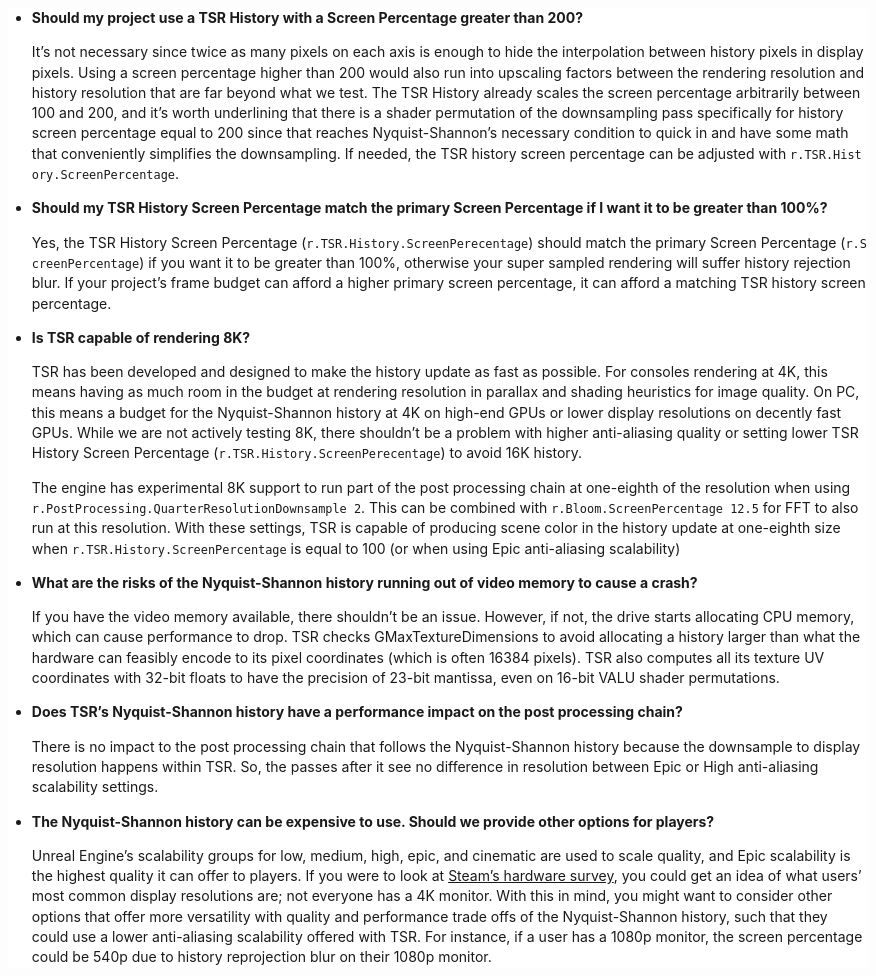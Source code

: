 -   **Should my project use a TSR History with a Screen Percentage greater than 200?**
    
    It’s not necessary since twice as many pixels on each axis is enough to hide the interpolation between history pixels in display pixels. Using a screen percentage higher than 200 would also run into upscaling factors between the rendering resolution and history resolution that are far beyond what we test. The TSR History already scales the screen percentage arbitrarily between 100 and 200, and it’s worth underlining that there is a shader permutation of the downsampling pass specifically for history screen percentage equal to 200 since that reaches Nyquist-Shannon’s necessary condition to quick in and have some math that conveniently simplifies the downsampling. If needed, the TSR history screen percentage can be adjusted with `r.TSR.History.ScreenPercentage`.
    
-   **Should my TSR History Screen Percentage match the primary Screen Percentage if I want it to be greater than 100%?**
    
    Yes, the TSR History Screen Percentage (`r.TSR.History.ScreenPerecentage`) should match the primary Screen Percentage (`r.ScreenPercentage`) if you want it to be greater than 100%, otherwise your super sampled rendering will suffer history rejection blur. If your project’s frame budget can afford a higher primary screen percentage, it can afford a matching TSR history screen percentage.
    
-   **Is TSR capable of rendering 8K?**
    
    TSR has been developed and designed to make the history update as fast as possible. For consoles rendering at 4K, this means having as much room in the budget at rendering resolution in parallax and shading heuristics for image quality. On PC, this means a budget for the Nyquist-Shannon history at 4K on high-end GPUs or lower display resolutions on decently fast GPUs. While we are not actively testing 8K, there shouldn’t be a problem with higher anti-aliasing quality or setting lower TSR History Screen Percentage (`r.TSR.History.ScreenPerecentage`) to avoid 16K history.
    
    The engine has experimental 8K support to run part of the post processing chain at one-eighth of the resolution when using `r.PostProcessing.QuarterResolutionDownsample 2`. This can be combined with `r.Bloom.ScreenPercentage 12.5` for FFT to also run at this resolution. With these settings, TSR is capable of producing scene color in the history update at one-eighth size when `r.TSR.History.ScreenPercentage` is equal to 100 (or when using Epic anti-aliasing scalability)
    
-   **What are the risks of the Nyquist-Shannon history running out of video memory to cause a crash?**
    
    If you have the video memory available, there shouldn’t be an issue. However, if not, the drive starts allocating CPU memory, which can cause performance to drop. TSR checks GMaxTextureDimensions to avoid allocating a history larger than what the hardware can feasibly encode to its pixel coordinates (which is often 16384 pixels). TSR also computes all its texture UV coordinates with 32-bit floats to have the precision of 23-bit mantissa, even on 16-bit VALU shader permutations.
    
-   **Does TSR’s Nyquist-Shannon history have a performance impact on the post processing chain?**
    
    There is no impact to the post processing chain that follows the Nyquist-Shannon history because the downsample to display resolution happens within TSR. So, the passes after it see no difference in resolution between Epic or High anti-aliasing scalability settings.
    
-   **The Nyquist-Shannon history can be expensive to use. Should we provide other options for players?**
    
    Unreal Engine’s scalability groups for low, medium, high, epic, and cinematic are used to scale quality, and Epic scalability is the highest quality it can offer to players. If you were to look at [Steam’s hardware survey](https://store.steampowered.com/hwsurvey/Steam-Hardware-Software-Survey-Welcome-to-Steam), you could get an idea of what users’ most common display resolutions are; not everyone has a 4K monitor. With this in mind, you might want to consider other options that offer more versatility with quality and performance trade offs of the Nyquist-Shannon history, such that they could use a lower anti-aliasing scalability offered with TSR. For instance, if a user has a 1080p monitor, the screen percentage could be 540p due to history reprojection blur on their 1080p monitor.
    